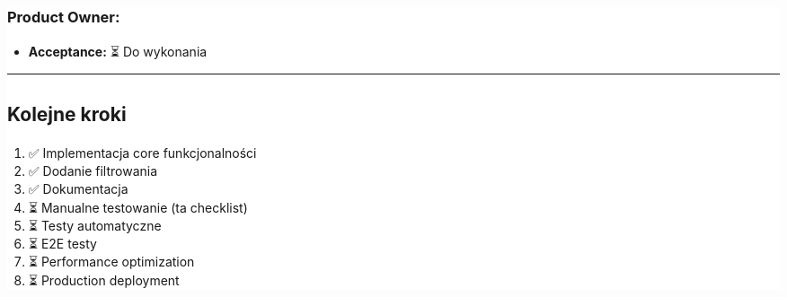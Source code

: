 ### Product Owner:
- **Acceptance:** ⏳ Do wykonania

---

## Kolejne kroki

1. ✅ Implementacja core funkcjonalności
2. ✅ Dodanie filtrowania
3. ✅ Dokumentacja
4. ⏳ Manualne testowanie (ta checklist)
5. ⏳ Testy automatyczne
6. ⏳ E2E testy
7. ⏳ Performance optimization
8. ⏳ Production deployment
